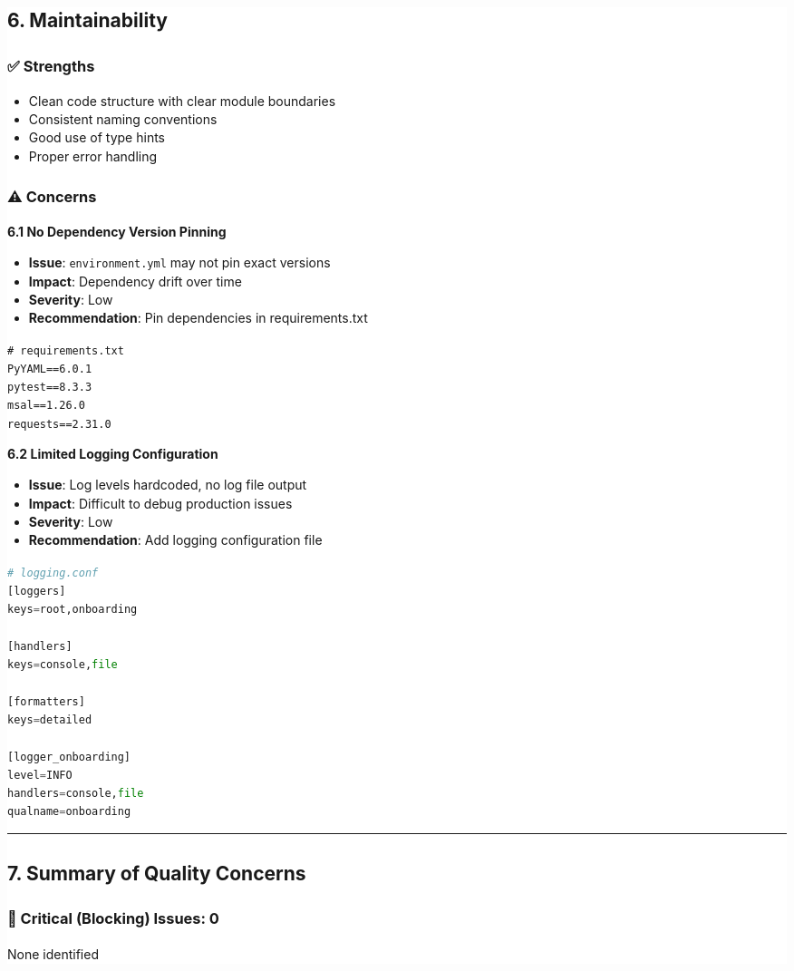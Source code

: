 
## 6. Maintainability

### ✅ Strengths
- Clean code structure with clear module boundaries
- Consistent naming conventions
- Good use of type hints
- Proper error handling

### ⚠️ Concerns

**6.1 No Dependency Version Pinning**
- **Issue**: `environment.yml` may not pin exact versions
- **Impact**: Dependency drift over time
- **Severity**: Low
- **Recommendation**: Pin dependencies in requirements.txt

```txt
# requirements.txt
PyYAML==6.0.1
pytest==8.3.3
msal==1.26.0
requests==2.31.0
```

**6.2 Limited Logging Configuration**
- **Issue**: Log levels hardcoded, no log file output
- **Impact**: Difficult to debug production issues
- **Severity**: Low
- **Recommendation**: Add logging configuration file

```python
# logging.conf
[loggers]
keys=root,onboarding

[handlers]
keys=console,file

[formatters]
keys=detailed

[logger_onboarding]
level=INFO
handlers=console,file
qualname=onboarding
```

---

## 7. Summary of Quality Concerns

### 🚨 Critical (Blocking) Issues: 0
None identified
